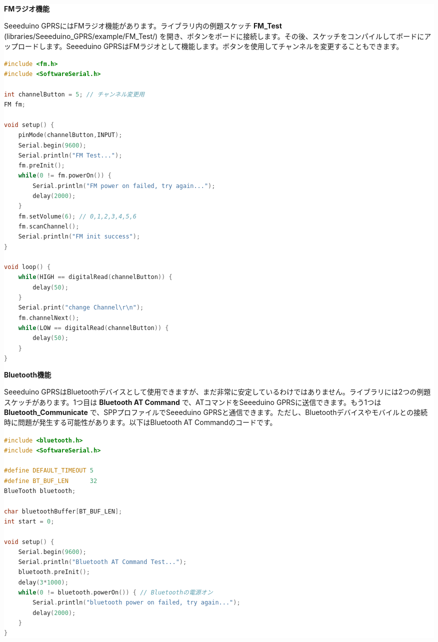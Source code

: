 **FMラジオ機能**

Seeeduino GPRSにはFMラジオ機能があります。ライブラリ内の例題スケッチ **FM_Test** (libraries/Seeeduino_GPRS/example/FM_Test/) を開き、ボタンをボードに接続します。その後、スケッチをコンパイルしてボードにアップロードします。Seeeduino GPRSはFMラジオとして機能します。ボタンを使用してチャンネルを変更することもできます。

```cpp
#include <fm.h>
#include <SoftwareSerial.h>

int channelButton = 5; // チャンネル変更用
FM fm;

void setup() {
    pinMode(channelButton,INPUT);
    Serial.begin(9600);
    Serial.println("FM Test...");
    fm.preInit();
    while(0 != fm.powerOn()) {
        Serial.println("FM power on failed, try again...");
        delay(2000);
    }
    fm.setVolume(6); // 0,1,2,3,4,5,6
    fm.scanChannel();
    Serial.println("FM init success");
}

void loop() {
    while(HIGH == digitalRead(channelButton)) {
        delay(50);
    }
    Serial.print("change Channel\r\n");
    fm.channelNext();
    while(LOW == digitalRead(channelButton)) {
        delay(50);
    }
}
```

**Bluetooth機能**

Seeeduino GPRSはBluetoothデバイスとして使用できますが、まだ非常に安定しているわけではありません。ライブラリには2つの例題スケッチがあります。1つ目は **Bluetooth AT Command** で、ATコマンドをSeeeduino GPRSに送信できます。もう1つは **Bluetooth_Communicate** で、SPPプロファイルでSeeeduino GPRSと通信できます。ただし、Bluetoothデバイスやモバイルとの接続時に問題が発生する可能性があります。以下はBluetooth AT Commandのコードです。

```cpp
#include <bluetooth.h>
#include <SoftwareSerial.h>

#define DEFAULT_TIMEOUT 5
#define BT_BUF_LEN      32
BlueTooth bluetooth;

char bluetoothBuffer[BT_BUF_LEN];
int start = 0;

void setup() {
    Serial.begin(9600);
    Serial.println("Bluetooth AT Command Test...");
    bluetooth.preInit();
    delay(3*1000);
    while(0 != bluetooth.powerOn()) { // Bluetoothの電源オン
        Serial.println("bluetooth power on failed, try again...");
        delay(2000);
    }
}
```